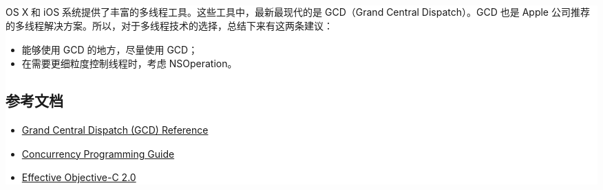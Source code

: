 OS X 和 iOS 系统提供了丰富的多线程工具。这些工具中，最新最现代的是 GCD（Grand Central Dispatch）。GCD 也是 Apple 公司推荐的多线程解决方案。所以，对于多线程技术的选择，总结下来有这两条建议：

* 能够使用 GCD 的地方，尽量使用 GCD；
* 在需要更细粒度控制线程时，考虑 NSOperation。


## 参考文档

* [Grand Central Dispatch (GCD) Reference](https://developer.apple.com/library/mac/documentation/performance/reference/gcd_libdispatch_ref/Reference/reference.html)

* [Concurrency Programming Guide](https://developer.apple.com/library/mac/documentation/General/Conceptual/ConcurrencyProgrammingGuide/ConcurrencyandApplicationDesign/ConcurrencyandApplicationDesign.html)

* [Effective Objective-C 2.0](http://www.amazon.com/Effective-Objective-C-2-0-Specific-Development/dp/0321917014)